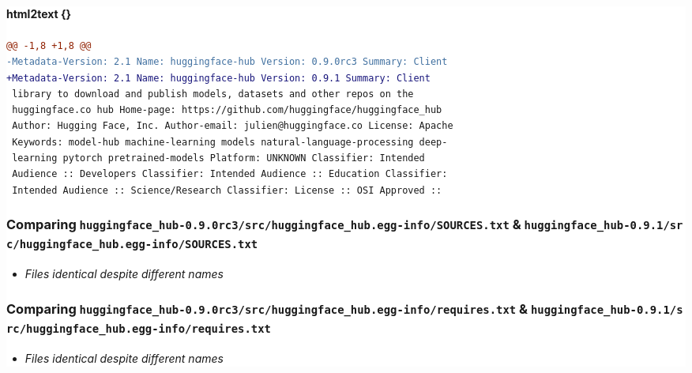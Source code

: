 #### html2text {}

```diff
@@ -1,8 +1,8 @@
-Metadata-Version: 2.1 Name: huggingface-hub Version: 0.9.0rc3 Summary: Client
+Metadata-Version: 2.1 Name: huggingface-hub Version: 0.9.1 Summary: Client
 library to download and publish models, datasets and other repos on the
 huggingface.co hub Home-page: https://github.com/huggingface/huggingface_hub
 Author: Hugging Face, Inc. Author-email: julien@huggingface.co License: Apache
 Keywords: model-hub machine-learning models natural-language-processing deep-
 learning pytorch pretrained-models Platform: UNKNOWN Classifier: Intended
 Audience :: Developers Classifier: Intended Audience :: Education Classifier:
 Intended Audience :: Science/Research Classifier: License :: OSI Approved ::
```

### Comparing `huggingface_hub-0.9.0rc3/src/huggingface_hub.egg-info/SOURCES.txt` & `huggingface_hub-0.9.1/src/huggingface_hub.egg-info/SOURCES.txt`

 * *Files identical despite different names*

### Comparing `huggingface_hub-0.9.0rc3/src/huggingface_hub.egg-info/requires.txt` & `huggingface_hub-0.9.1/src/huggingface_hub.egg-info/requires.txt`

 * *Files identical despite different names*

